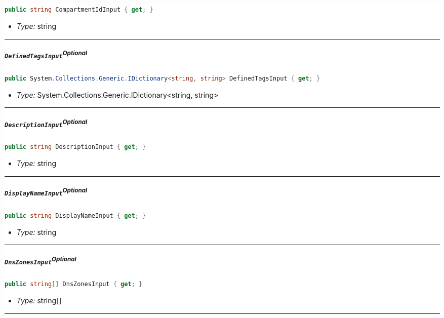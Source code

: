 ```csharp
public string CompartmentIdInput { get; }
```

- *Type:* string

---

##### `DefinedTagsInput`<sup>Optional</sup> <a name="DefinedTagsInput" id="rhizo-co-terraform-provider-oci.resourcemanagerPrivateEndpoint.ResourcemanagerPrivateEndpoint.property.definedTagsInput"></a>

```csharp
public System.Collections.Generic.IDictionary<string, string> DefinedTagsInput { get; }
```

- *Type:* System.Collections.Generic.IDictionary<string, string>

---

##### `DescriptionInput`<sup>Optional</sup> <a name="DescriptionInput" id="rhizo-co-terraform-provider-oci.resourcemanagerPrivateEndpoint.ResourcemanagerPrivateEndpoint.property.descriptionInput"></a>

```csharp
public string DescriptionInput { get; }
```

- *Type:* string

---

##### `DisplayNameInput`<sup>Optional</sup> <a name="DisplayNameInput" id="rhizo-co-terraform-provider-oci.resourcemanagerPrivateEndpoint.ResourcemanagerPrivateEndpoint.property.displayNameInput"></a>

```csharp
public string DisplayNameInput { get; }
```

- *Type:* string

---

##### `DnsZonesInput`<sup>Optional</sup> <a name="DnsZonesInput" id="rhizo-co-terraform-provider-oci.resourcemanagerPrivateEndpoint.ResourcemanagerPrivateEndpoint.property.dnsZonesInput"></a>

```csharp
public string[] DnsZonesInput { get; }
```

- *Type:* string[]

---
